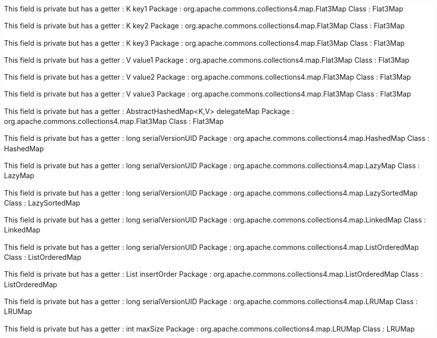 This field is private but has a getter : K key1
 Package : org.apache.commons.collections4.map.Flat3Map
 Class : Flat3Map

This field is private but has a getter : K key2
 Package : org.apache.commons.collections4.map.Flat3Map
 Class : Flat3Map

This field is private but has a getter : K key3
 Package : org.apache.commons.collections4.map.Flat3Map
 Class : Flat3Map

This field is private but has a getter : V value1
 Package : org.apache.commons.collections4.map.Flat3Map
 Class : Flat3Map

This field is private but has a getter : V value2
 Package : org.apache.commons.collections4.map.Flat3Map
 Class : Flat3Map

This field is private but has a getter : V value3
 Package : org.apache.commons.collections4.map.Flat3Map
 Class : Flat3Map

This field is private but has a getter : AbstractHashedMap<K,V> delegateMap
 Package : org.apache.commons.collections4.map.Flat3Map
 Class : Flat3Map

This field is private but has a getter : long serialVersionUID
 Package : org.apache.commons.collections4.map.HashedMap
 Class : HashedMap

This field is private but has a getter : long serialVersionUID
 Package : org.apache.commons.collections4.map.LazyMap
 Class : LazyMap

This field is private but has a getter : long serialVersionUID
 Package : org.apache.commons.collections4.map.LazySortedMap
 Class : LazySortedMap

This field is private but has a getter : long serialVersionUID
 Package : org.apache.commons.collections4.map.LinkedMap
 Class : LinkedMap

This field is private but has a getter : long serialVersionUID
 Package : org.apache.commons.collections4.map.ListOrderedMap
 Class : ListOrderedMap

This field is private but has a getter : List<K> insertOrder
 Package : org.apache.commons.collections4.map.ListOrderedMap
 Class : ListOrderedMap

This field is private but has a getter : long serialVersionUID
 Package : org.apache.commons.collections4.map.LRUMap
 Class : LRUMap

This field is private but has a getter : int maxSize
 Package : org.apache.commons.collections4.map.LRUMap
 Class : LRUMap
